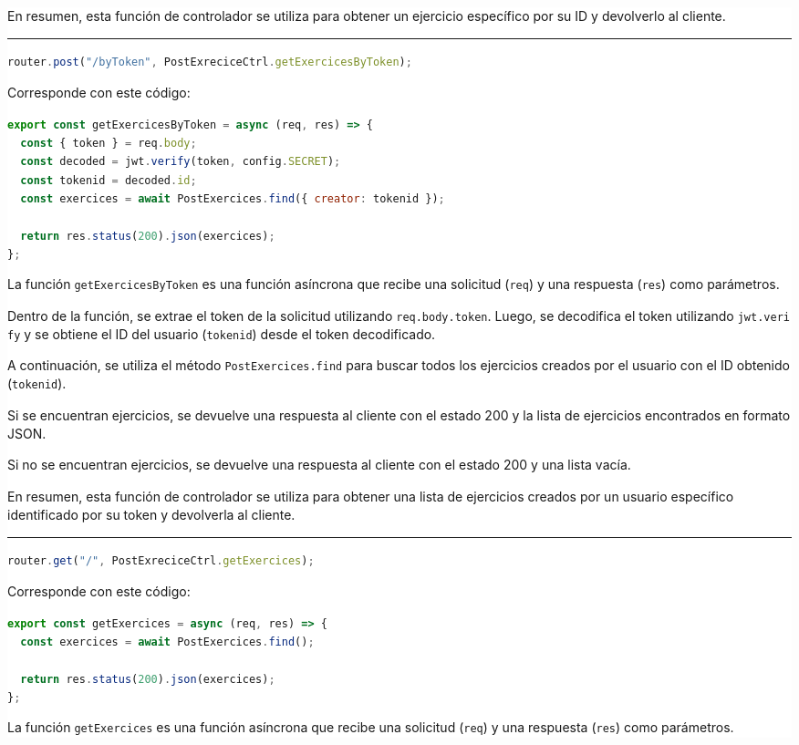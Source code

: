 En resumen, esta función de controlador se utiliza para obtener un ejercicio específico por su ID y devolverlo al cliente.

----

```js
router.post("/byToken", PostExreciceCtrl.getExercicesByToken);
```

Corresponde con este código:

```js
export const getExercicesByToken = async (req, res) => {
  const { token } = req.body;
  const decoded = jwt.verify(token, config.SECRET);
  const tokenid = decoded.id;
  const exercices = await PostExercices.find({ creator: tokenid });

  return res.status(200).json(exercices);
};
```

La función `getExercicesByToken` es una función asíncrona que recibe una solicitud (`req`) y una respuesta (`res`) como parámetros.

Dentro de la función, se extrae el token de la solicitud utilizando `req.body.token`. Luego, se decodifica el token utilizando `jwt.verify` y se obtiene el ID del usuario (`tokenid`) desde el token decodificado.

A continuación, se utiliza el método `PostExercices.find` para buscar todos los ejercicios creados por el usuario con el ID obtenido (`tokenid`).

Si se encuentran ejercicios, se devuelve una respuesta al cliente con el estado 200 y la lista de ejercicios encontrados en formato JSON.

Si no se encuentran ejercicios, se devuelve una respuesta al cliente con el estado 200 y una lista vacía.

En resumen, esta función de controlador se utiliza para obtener una lista de ejercicios creados por un usuario específico identificado por su token y devolverla al cliente.

---

```js
router.get("/", PostExreciceCtrl.getExercices);
```

Corresponde con este código:

```js
export const getExercices = async (req, res) => {
  const exercices = await PostExercices.find();

  return res.status(200).json(exercices);
};
```

La función `getExercices` es una función asíncrona que recibe una solicitud (`req`) y una respuesta (`res`) como parámetros.
